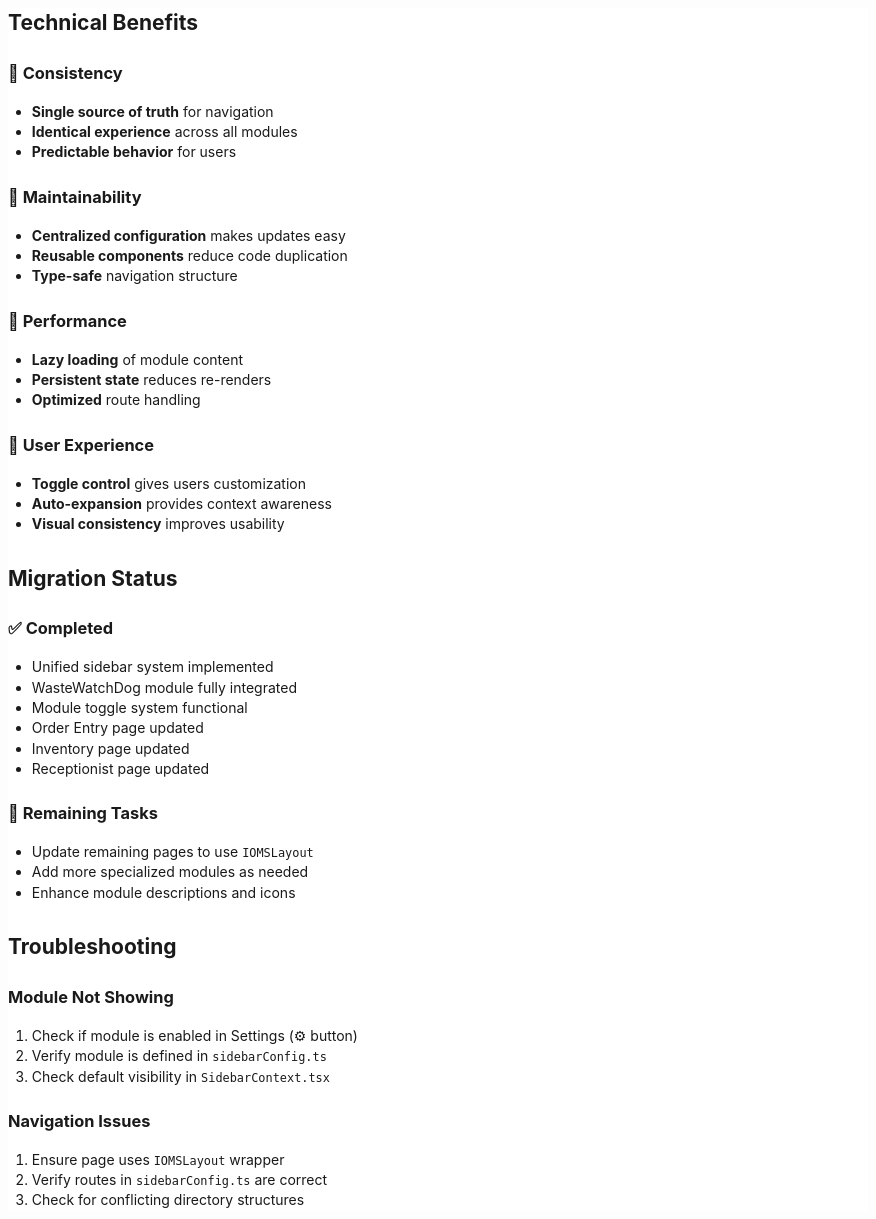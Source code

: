 ## Technical Benefits

### 🎯 **Consistency**
- **Single source of truth** for navigation
- **Identical experience** across all modules
- **Predictable behavior** for users

### 🔧 **Maintainability**
- **Centralized configuration** makes updates easy
- **Reusable components** reduce code duplication
- **Type-safe** navigation structure

### 💾 **Performance**
- **Lazy loading** of module content
- **Persistent state** reduces re-renders
- **Optimized** route handling

### 🎨 **User Experience**
- **Toggle control** gives users customization
- **Auto-expansion** provides context awareness
- **Visual consistency** improves usability

## Migration Status

### ✅ **Completed**
- Unified sidebar system implemented
- WasteWatchDog module fully integrated
- Module toggle system functional
- Order Entry page updated
- Inventory page updated
- Receptionist page updated

### 🔄 **Remaining Tasks**
- Update remaining pages to use `IOMSLayout`
- Add more specialized modules as needed
- Enhance module descriptions and icons

## Troubleshooting

### **Module Not Showing**
1. Check if module is enabled in Settings (⚙️ button)
2. Verify module is defined in `sidebarConfig.ts`
3. Check default visibility in `SidebarContext.tsx`

### **Navigation Issues**
1. Ensure page uses `IOMSLayout` wrapper
2. Verify routes in `sidebarConfig.ts` are correct
3. Check for conflicting directory structures
